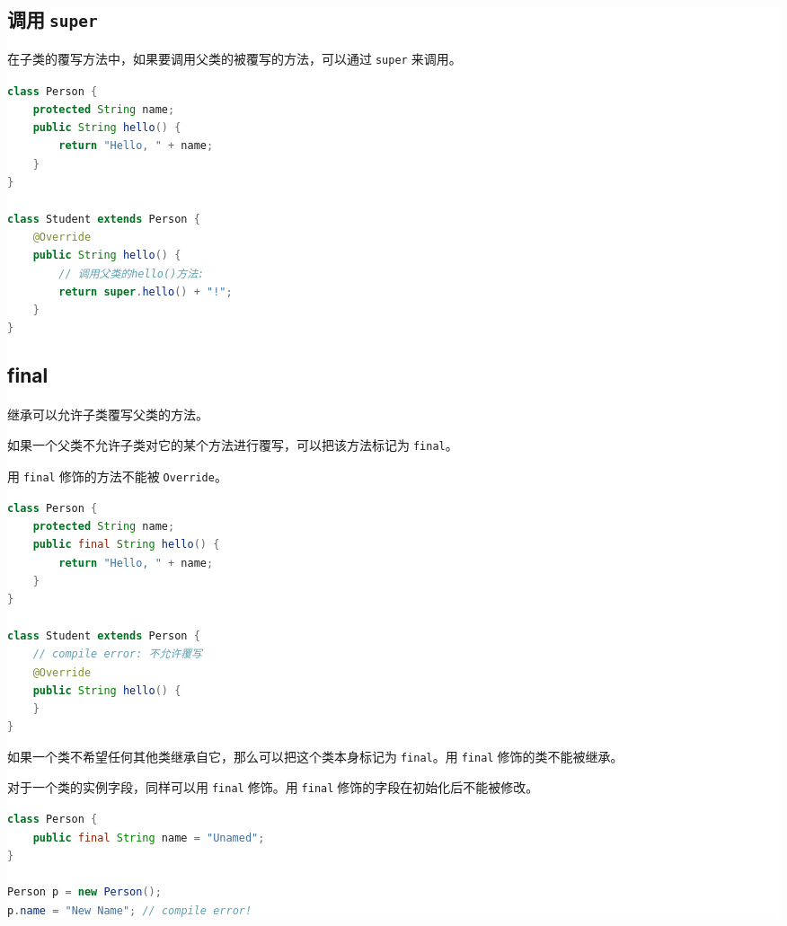 ## 调用 `super`

在子类的覆写方法中，如果要调用父类的被覆写的方法，可以通过 `super` 来调用。

```java
class Person {
    protected String name;
    public String hello() {
        return "Hello, " + name;
    }
}

class Student extends Person {
    @Override
    public String hello() {
        // 调用父类的hello()方法:
        return super.hello() + "!";
    }
}
```

## final

继承可以允许子类覆写父类的方法。

如果一个父类不允许子类对它的某个方法进行覆写，可以把该方法标记为 `final`。

用 `final` 修饰的方法不能被 `Override`。

```java
class Person {
    protected String name;
    public final String hello() {
        return "Hello, " + name;
    }
}

class Student extends Person {
    // compile error: 不允许覆写
    @Override
    public String hello() {
    }
}
```

如果一个类不希望任何其他类继承自它，那么可以把这个类本身标记为 `final`。用 `final` 修饰的类不能被继承。

对于一个类的实例字段，同样可以用 `final` 修饰。用 `final` 修饰的字段在初始化后不能被修改。

```java
class Person {
    public final String name = "Unamed";
}

Person p = new Person();
p.name = "New Name"; // compile error!
```
